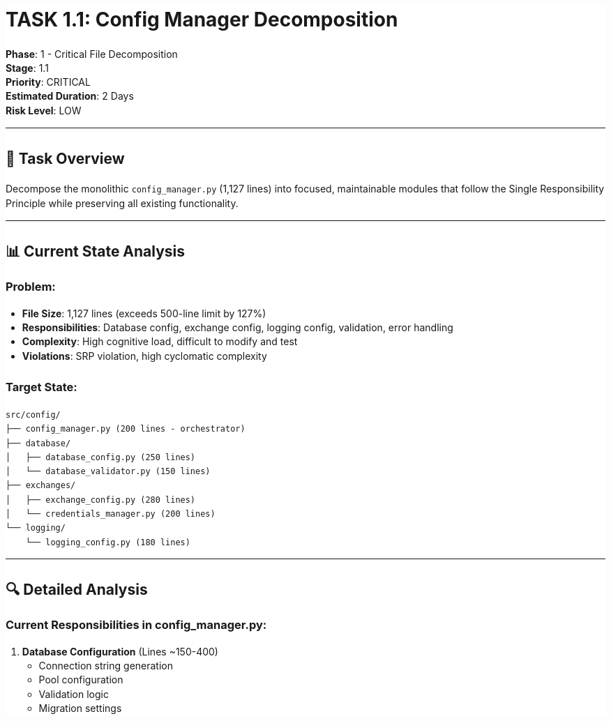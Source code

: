 # TASK 1.1: Config Manager Decomposition

**Phase**: 1 - Critical File Decomposition  
**Stage**: 1.1  
**Priority**: CRITICAL  
**Estimated Duration**: 2 Days  
**Risk Level**: LOW  

---

## 🎯 **Task Overview**

Decompose the monolithic `config_manager.py` (1,127 lines) into focused, maintainable modules that follow the Single Responsibility Principle while preserving all existing functionality.

---

## 📊 **Current State Analysis**

### **Problem**:
- **File Size**: 1,127 lines (exceeds 500-line limit by 127%)
- **Responsibilities**: Database config, exchange config, logging config, validation, error handling
- **Complexity**: High cognitive load, difficult to modify and test
- **Violations**: SRP violation, high cyclomatic complexity

### **Target State**:
```
src/config/
├── config_manager.py (200 lines - orchestrator)
├── database/
│   ├── database_config.py (250 lines)
│   └── database_validator.py (150 lines)
├── exchanges/
│   ├── exchange_config.py (280 lines)
│   └── credentials_manager.py (200 lines)
└── logging/
    └── logging_config.py (180 lines)
```

---

## 🔍 **Detailed Analysis**

### **Current Responsibilities in config_manager.py**:
1. **Database Configuration** (Lines ~150-400)
   - Connection string generation
   - Pool configuration
   - Validation logic
   - Migration settings
